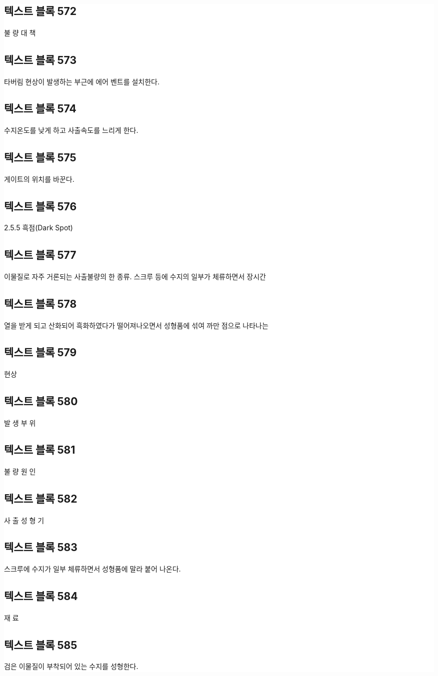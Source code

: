 ## 텍스트 블록 572
불 량 대 책

## 텍스트 블록 573
타버림 현상이 발생하는 부근에 에어 벤트를 설치한다.

## 텍스트 블록 574
수지온도를 낮게 하고 사출속도를 느리게 한다.

## 텍스트 블록 575
게이트의 위치를 바꾼다.

## 텍스트 블록 576
2.5.5 흑점(Dark Spot)

## 텍스트 블록 577
이물질로 자주 거론되는 사출불량의 한 종류. 스크루 등에 수지의 일부가 체류하면서 장시간

## 텍스트 블록 578
열을 받게 되고 산화되어 흑화하였다가 떨어져나오면서 성형품에 섞여 까만 점으로 나타나는

## 텍스트 블록 579
현상

## 텍스트 블록 580
발 생 부 위

## 텍스트 블록 581
불 량 원 인

## 텍스트 블록 582
사 출 성 형 기

## 텍스트 블록 583
스크루에 수지가 일부 체류하면서 성형품에 말라 붙어 나온다.

## 텍스트 블록 584
재 료

## 텍스트 블록 585
검은 이물질이 부착되어 있는 수지를 성형한다.

